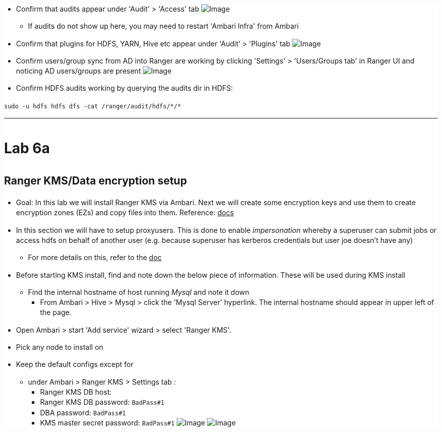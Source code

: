 - Confirm that audits appear under 'Audit' > 'Access' tab
![Image](https://raw.githubusercontent.com/HortonworksUniversity/Security_Labs/master/screenshots/Ranger-audits.png)

  - If audits do not show up here, you may need to restart 'Ambari Infra' from Ambari
  
- Confirm that plugins for HDFS, YARN, Hive etc appear under 'Audit' > 'Plugins' tab 
![Image](https://raw.githubusercontent.com/HortonworksUniversity/Security_Labs/master/screenshots/Ranger-plugins.png)

- Confirm users/group sync from AD into Ranger are working by clicking 'Settings' > 'Users/Groups tab' in Ranger UI and noticing AD users/groups are present
![Image](https://raw.githubusercontent.com/HortonworksUniversity/Security_Labs/master/screenshots/Ranger-user-groups.png)

- Confirm HDFS audits working by querying the audits dir in HDFS:
```
sudo -u hdfs hdfs dfs -cat /ranger/audit/hdfs/*/*
```


------------------

# Lab 6a

## Ranger KMS/Data encryption setup


- Goal: In this lab we will install Ranger KMS via Ambari. Next we will create some encryption keys and use them to create encryption zones (EZs) and copy files into them. Reference: [docs](http://docs.hortonworks.com/HDPDocuments/HDP2/HDP-2.3.4/bk_Ranger_KMS_Admin_Guide/content/ch_ranger_kms_overview.html)

- In this section we will have to setup proxyusers. This is done to enable *impersonation* whereby a superuser can submit jobs or access hdfs on behalf of another user (e.g. because superuser has kerberos credentials but user joe doesn’t have any)
  - For more details on this, refer to the [doc](https://hadoop.apache.org/docs/stable/hadoop-project-dist/hadoop-common/Superusers.html)

- Before starting KMS install, find and note down the below piece of information. These will be used during KMS install
  - Find the internal hostname of host running *Mysql* and note it down
    - From Ambari > Hive > Mysql > click the 'Mysql Server' hyperlink. The internal hostname should appear in upper left of the page.

  
- Open Ambari > start 'Add service' wizard > select 'Ranger KMS'.
- Pick any node to install on
- Keep the default configs except for 
  - under Ambari > Ranger KMS > Settings tab :
    - Ranger KMS DB host: <FQDN of Mysql>
    - Ranger KMS DB password: `BadPass#1` 
    - DBA password: `BadPass#1`
    - KMS master secret password: `BadPass#1`
     ![Image](https://raw.githubusercontent.com/HortonworksUniversity/Security_Labs/master/screenshots/Ambari-KMS-enhancedconfig1.png) 
     ![Image](https://raw.githubusercontent.com/HortonworksUniversity/Security_Labs/master/screenshots/Ambari-KMS-enhancedconfig2.png) 
       